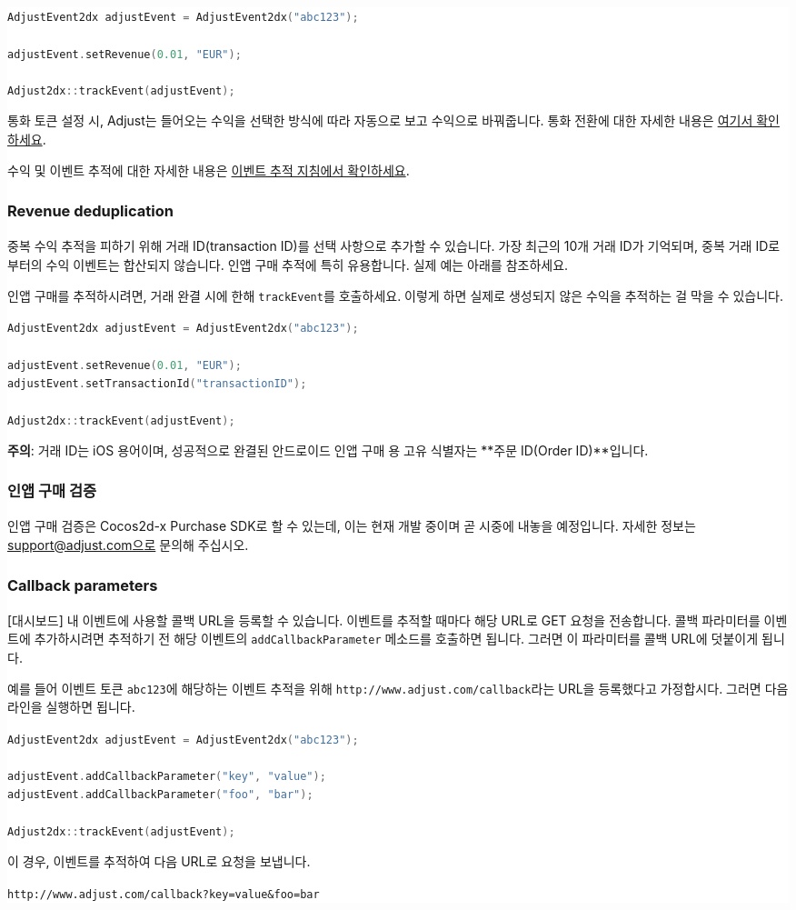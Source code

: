 ```cpp
AdjustEvent2dx adjustEvent = AdjustEvent2dx("abc123");

adjustEvent.setRevenue(0.01, "EUR");

Adjust2dx::trackEvent(adjustEvent);
```

통화 토큰 설정 시, Adjust는 들어오는 수익을 선택한 방식에 따라 자동으로 보고 수익으로 바꿔줍니다. 통화 전환에 대한 자세한 내용은 [여기서 확인하세요][currency-conversion].

수익 및 이벤트 추적에 대한 자세한 내용은 [이벤트 추적 지침에서 확인하세요][event-tracking].

### <a id="revenue-deduplication"></a>Revenue deduplication

중복 수익 추적을 피하기 위해 거래 ID(transaction ID)를 선택 사항으로 추가할 수 있습니다. 가장 최근의 10개 거래 ID가 기억되며, 중복 거래 ID로부터의 수익 이벤트는 합산되지 않습니다. 인앱 구매 추적에 특히 유용합니다. 실제 예는 아래를 참조하세요.

인앱 구매를 추적하시려면, 거래 완결 시에 한해 `trackEvent`를 호출하세요. 이렇게 하면 실제로 생성되지 않은 수익을 추적하는 걸 막을 수 있습니다.

```cpp
AdjustEvent2dx adjustEvent = AdjustEvent2dx("abc123");

adjustEvent.setRevenue(0.01, "EUR");
adjustEvent.setTransactionId("transactionID");

Adjust2dx::trackEvent(adjustEvent);
```

**주의**: 거래 ID는 iOS 용어이며, 성공적으로 완결된 안드로이드 인앱 구매 용 고유 식별자는 **주문 ID(Order ID)**입니다.

### <a id="iap-verification">인앱 구매 검증

인앱 구매 검증은 Cocos2d-x Purchase SDK로 할 수 있는데, 이는 현재 개발 중이며 곧 시중에 내놓을 예정입니다. 자세한 정보는 support@adjust.com으로 문의해 주십시오.

### <a id="callback-parameters">Callback parameters

[대시보드] 내 이벤트에 사용할 콜백 URL을 등록할 수 있습니다. 이벤트를 추적할 때마다 해당 URL로 GET 요청을 전송합니다. 콜백 파라미터를 이벤트에 추가하시려면 추적하기 전 해당 이벤트의 `addCallbackParameter` 메소드를 호출하면 됩니다. 그러면 이 파라미터를 콜백 URL에 덧붙이게 됩니다.

예를 들어 이벤트 토큰 `abc123`에 해당하는 이벤트 추적을 위해  `http://www.adjust.com/callback`라는 URL을 등록했다고 가정합시다. 그러면 다음 라인을 실행하면 됩니다.

```cpp
AdjustEvent2dx adjustEvent = AdjustEvent2dx("abc123");

adjustEvent.addCallbackParameter("key", "value");
adjustEvent.addCallbackParameter("foo", "bar");

Adjust2dx::trackEvent(adjustEvent);
```

이 경우, 이벤트를 추적하여 다음 URL로 요청을 보냅니다.

```
http://www.adjust.com/callback?key=value&foo=bar
```


[adjust]:       http://adjust.com
[dashboard]:    http://adjust.com
[adjust.com]:   http://adjust.com
[releases]:             https://github.com/adjust/cocos2dx_sdk/releases
[deeplinking]:          https://docs.adjust.com/en/tracker-generation/#deeplinking
[event-tracking]:       https://docs.adjust.com/en/event-tracking
[callbacks-guide]:      https://docs.adjust.com/en/callbacks
[ios-deeplinking]:      https://github.com/adjust/ios_sdk/#deeplinking
[special-partners]:     https://docs.adjust.com/en/special-partners
[attribution-data]:     https://github.com/adjust/sdks/blob/master/doc/attribution-data.md
[currency-conversion]:  https://docs.adjust.com/en/event-tracking/#tracking-purchases-in-different-currencies
[run]:                    https://raw.github.com/adjust/sdks/master/Resources/cocos2dx/ios/run.png
[add-ios-files]:          https://raw.github.com/adjust/sdks/master/Resources/cocos2dx/ios/add-ios-files.png
[add-adjust2dx]:          https://raw.github.com/adjust/sdks/master/Resources/cocos2dx/ios/add-adjust2dx.png
[add-the-frameworks]:     https://raw.github.com/adjust/sdks/master/Resources/cocos2dx/ios/add-the-frameworks.png
[add-other-linker-flags]: https://raw.github.com/adjust/sdks/master/Resources/cocos2dx/ios/add-other-linker-flags.png